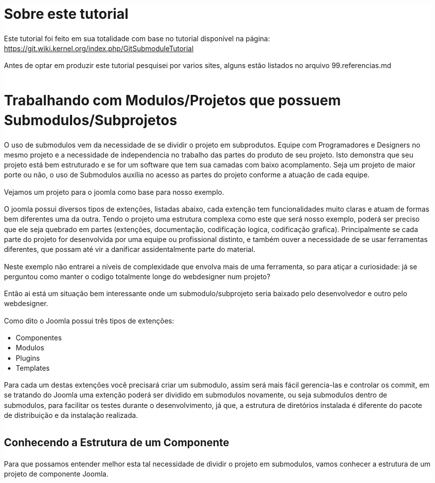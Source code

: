 # Sobre este tutorial
Este tutorial foi feito em sua totalidade com base no tutorial disponível na
página: https://git.wiki.kernel.org/index.php/GitSubmoduleTutorial

Antes de optar em produzir este tutorial pesquisei por varios sites, alguns 
estão listados no arquivo 99.referencias.md

# Trabalhando com Modulos/Projetos que possuem Submodulos/Subprojetos

O uso de submodulos vem da necessidade de se dividir o projeto em subprodutos.
Equipe com Programadores e Designers no mesmo projeto e a necessidade de 
independencia no trabalho das partes do produto de seu projeto. Isto demonstra
que seu projeto está bem estruturado e se for um software que tem sua camadas
com baixo acomplamento. Seja um projeto de maior porte ou não, o uso de 
Submodulos auxília no acesso as partes do projeto conforme a atuação de cada 
equipe.

Vejamos um projeto para o joomla como base para nosso exemplo.

O joomla possui diversos tipos de extenções, listadas abaixo, cada extenção 
tem funcionalidades muito claras e atuam de formas bem diferentes uma da outra.
Tendo o projeto uma estrutura complexa como este que será nosso exemplo, poderá
ser preciso que ele seja quebrado em partes (extenções, documentação, 
codificação logica, codificação grafica). Principalmente se cada parte do
projeto for desenvolvida por uma equipe ou profissional distinto, e também ouver
a necessidade de se usar ferramentas diferentes, que possam até vir a danificar
assidentalmente parte do material.

Neste exemplo não entrarei a níveis de complexidade que envolva mais de uma 
ferramenta, so para atiçar a curiosidade: já se perguntou como manter o codigo
totalmente longe do webdesigner num projeto?

Então ai está um situação bem interessante onde um submodulo/subprojeto seria 
baixado pelo desenvolvedor e outro pelo webdesigner.

Como dito o Joomla possui três tipos de extenções:

* Componentes
* Modulos
* Plugins
* Templates

Para cada um destas extenções você precisará criar um submodulo, assim será mais
fácil gerencia-las e controlar os commit, em se tratando do Joomla uma extenção
poderá ser dividido em submodulos novamente, ou seja submodulos dentro de 
submodulos, para facilitar os testes durante o desenvolvimento, já que, a 
estrutura de diretórios instalada é diferente do pacote de distribuição e da 
instalação realizada.
 
## Conhecendo a Estrutura de um Componente
Para que possamos entender melhor esta tal necessidade de dividir o projeto
em submodulos, vamos conhecer a estrutura de um projeto de componente Joomla.
